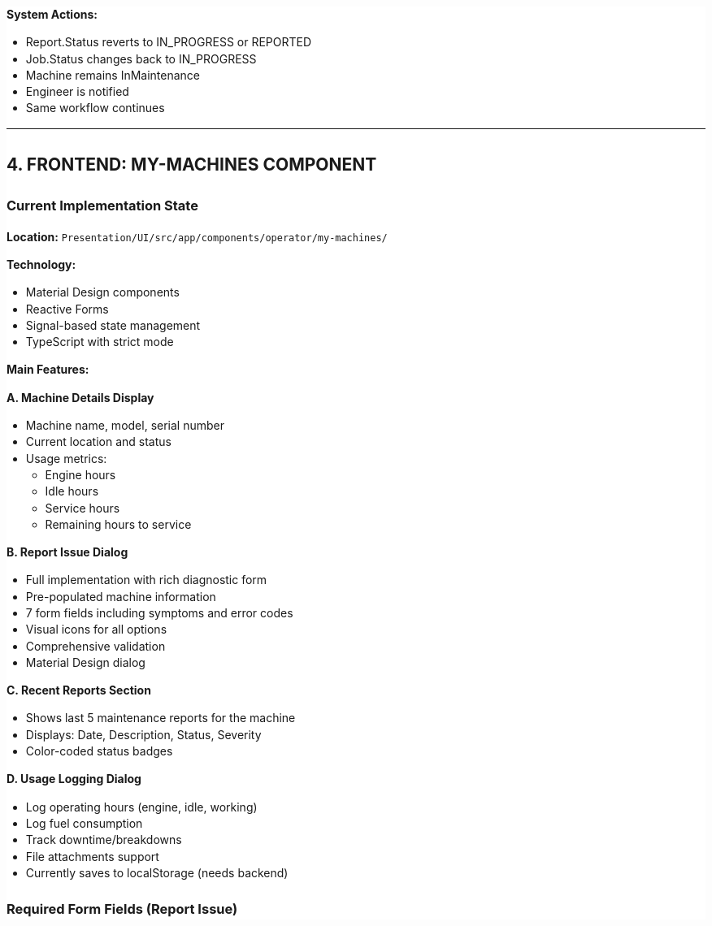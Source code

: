 **System Actions:**
- Report.Status reverts to IN_PROGRESS or REPORTED
- Job.Status changes back to IN_PROGRESS
- Machine remains InMaintenance
- Engineer is notified
- Same workflow continues

---

## 4. FRONTEND: MY-MACHINES COMPONENT

### Current Implementation State

**Location:** `Presentation/UI/src/app/components/operator/my-machines/`

**Technology:**
- Material Design components
- Reactive Forms
- Signal-based state management
- TypeScript with strict mode

**Main Features:**

**A. Machine Details Display**
- Machine name, model, serial number
- Current location and status
- Usage metrics:
  - Engine hours
  - Idle hours
  - Service hours
  - Remaining hours to service

**B. Report Issue Dialog**
- Full implementation with rich diagnostic form
- Pre-populated machine information
- 7 form fields including symptoms and error codes
- Visual icons for all options
- Comprehensive validation
- Material Design dialog

**C. Recent Reports Section**
- Shows last 5 maintenance reports for the machine
- Displays: Date, Description, Status, Severity
- Color-coded status badges

**D. Usage Logging Dialog**
- Log operating hours (engine, idle, working)
- Log fuel consumption
- Track downtime/breakdowns
- File attachments support
- Currently saves to localStorage (needs backend)

### Required Form Fields (Report Issue)
